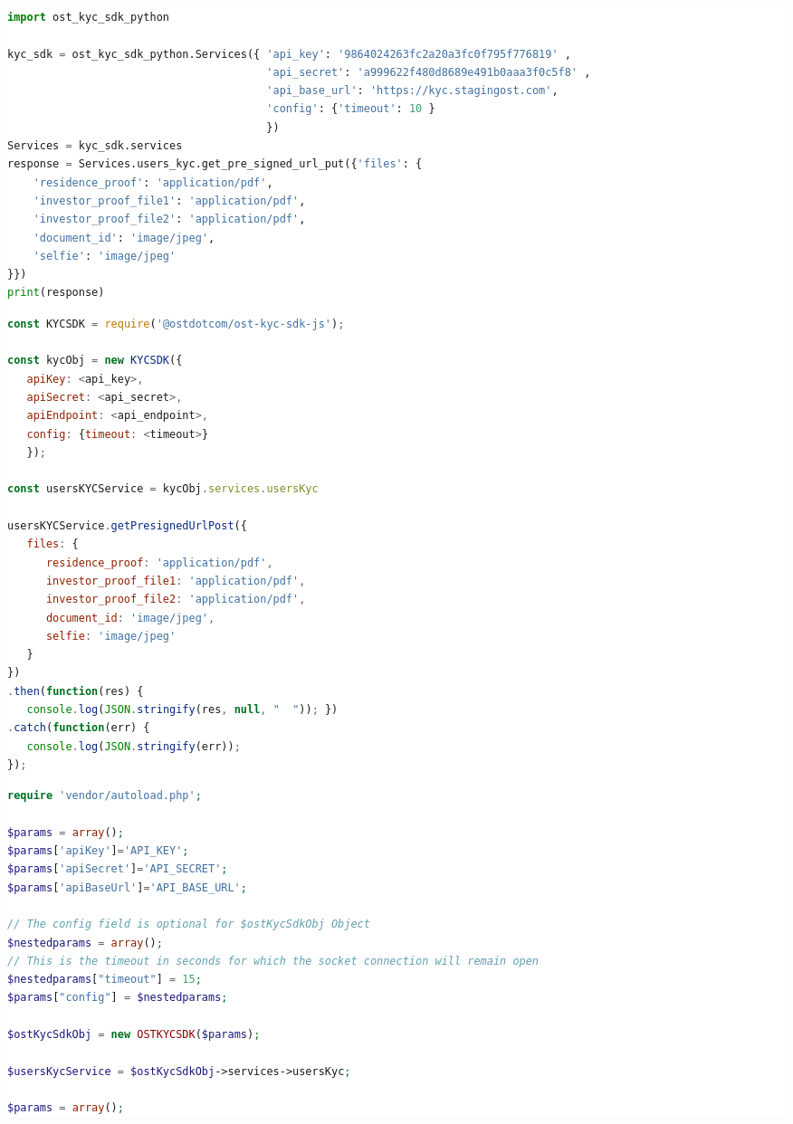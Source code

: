 ```python
import ost_kyc_sdk_python

kyc_sdk = ost_kyc_sdk_python.Services({ 'api_key': '9864024263fc2a20a3fc0f795f776819' , 
                                        'api_secret': 'a999622f480d8689e491b0aaa3f0c5f8' , 
                                        'api_base_url': 'https://kyc.stagingost.com',
                                        'config': {'timeout': 10 }
                                        })
Services = kyc_sdk.services
response = Services.users_kyc.get_pre_signed_url_put({'files': {
    'residence_proof': 'application/pdf',
    'investor_proof_file1': 'application/pdf',
    'investor_proof_file2': 'application/pdf',
    'document_id': 'image/jpeg',
    'selfie': 'image/jpeg'
}})
print(response)
```

```js
const KYCSDK = require('@ostdotcom/ost-kyc-sdk-js');

const kycObj = new KYCSDK({
   apiKey: <api_key>, 
   apiSecret: <api_secret>, 
   apiEndpoint: <api_endpoint>, 
   config: {timeout: <timeout>}
   });

const usersKYCService = kycObj.services.usersKyc

usersKYCService.getPresignedUrlPost({
   files: {
      residence_proof: 'application/pdf',
      investor_proof_file1: 'application/pdf',
      investor_proof_file2: 'application/pdf',
      document_id: 'image/jpeg',
      selfie: 'image/jpeg'
   }
})
.then(function(res) { 
   console.log(JSON.stringify(res, null, "  ")); })
.catch(function(err) { 
   console.log(JSON.stringify(err)); 
});
```
```php
require 'vendor/autoload.php';

$params = array();
$params['apiKey']='API_KEY';
$params['apiSecret']='API_SECRET';
$params['apiBaseUrl']='API_BASE_URL';

// The config field is optional for $ostKycSdkObj Object
$nestedparams = array();
// This is the timeout in seconds for which the socket connection will remain open
$nestedparams["timeout"] = 15;
$params["config"] = $nestedparams;

$ostKycSdkObj = new OSTKYCSDK($params);

$usersKycService = $ostKycSdkObj->services->usersKyc;

$params = array();
```